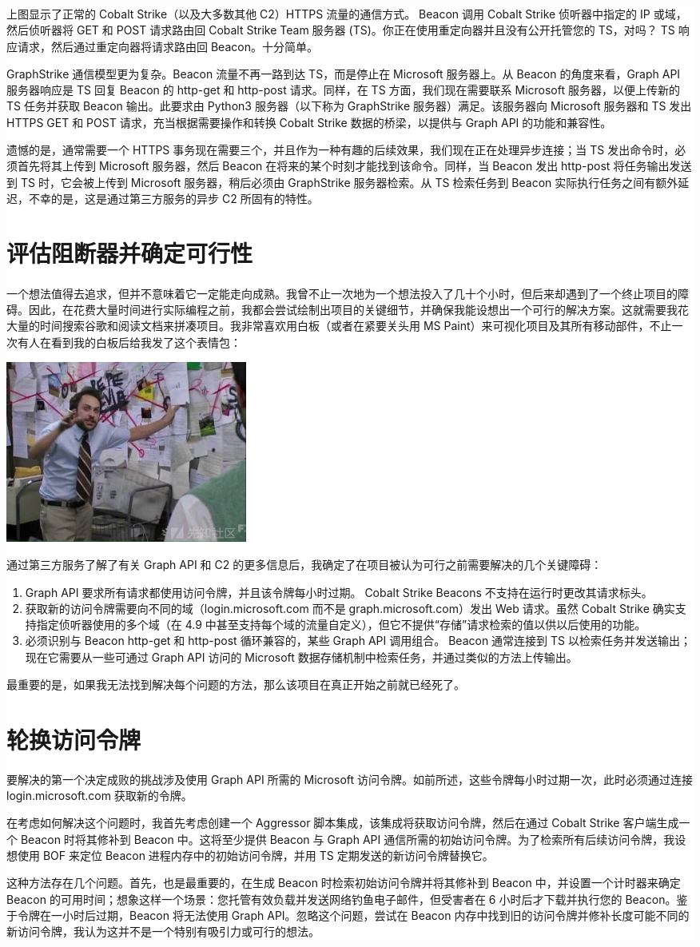 上图显示了正常的 Cobalt Strike（以及大多数其他 C2）HTTPS 流量的通信方式。 Beacon 调用 Cobalt Strike 侦听器中指定的 IP 或域，然后侦听器将 GET 和 POST 请求路由回 Cobalt Strike Team 服务器 (TS)。你正在使用重定向器并且没有公开托管您的 TS，对吗？ TS 响应请求，然后通过重定向器将请求路由回 Beacon。十分简单。

GraphStrike 通信模型更为复杂。Beacon 流量不再一路到达 TS，而是停止在 Microsoft 服务器上。从 Beacon 的角度来看，Graph API 服务器响应是 TS 回复 Beacon 的 http-get 和 http-post 请求。同样，在 TS 方面，我们现在需要联系 Microsoft 服务器，以便上传新的 TS 任务并获取 Beacon 输出。此要求由 Python3 服务器（以下称为 GraphStrike 服务器）满足。该服务器向 Microsoft 服务器和 TS 发出 HTTPS GET 和 POST 请求，充当根据需要操作和转换 Cobalt Strike 数据的桥梁，以提供与 Graph API 的功能和兼容性。

遗憾的是，通常需要一个 HTTPS 事务现在需要三个，并且作为一种有趣的后续效果，我们现在正在处理异步连接；当 TS 发出命令时，必须首先将其上传到 Microsoft 服务器，然后 Beacon 在将来的某个时刻才能找到该命令。同样，当 Beacon 发出 http-post 将任务输出发送到 TS 时，它会被上传到 Microsoft 服务器，稍后必须由 GraphStrike 服务器检索。从 TS 检索任务到 Beacon 实际执行任务之间有额外延迟，不幸的是，这是通过第三方服务的异步 C2 所固有的特性。

# 评估阻断器并确定可行性

一个想法值得去追求，但并不意味着它一定能走向成熟。我曾不止一次地为一个想法投入了几十个小时，但后来却遇到了一个终止项目的障碍。因此，在花费大量时间进行实际编程之前，我都会尝试绘制出项目的关键细节，并确保我能设想出一个可行的解决方案。这就需要我花大量的时间搜索谷歌和阅读文档来拼凑项目。我非常喜欢用白板（或者在紧要关头用 MS Paint）来可视化项目及其所有移动部件，不止一次有人在看到我的白板后给我发了这个表情包：

[![](assets/1709614992-d9df21fed5d46536a184714f5e2dd227.png)](https://xzfile.aliyuncs.com/media/upload/picture/20240302221129-c3f8e9c4-d89e-1.png)

通过第三方服务了解了有关 Graph API 和 C2 的更多信息后，我确定了在项目被认为可行之前需要解决的几个关键障碍：

1.  Graph API 要求所有请求都使用访问令牌，并且该令牌每小时过期。 Cobalt Strike Beacons 不支持在运行时更改其请求标头。
2.  获取新的访问令牌需要向不同的域（login.microsoft.com 而不是 graph.microsoft.com）发出 Web 请求。虽然 Cobalt Strike 确实支持指定侦听器使用的多个域（在 4.9 中甚至支持每个域的流量自定义），但它不提供“存储”请求检索的值以供以后使用的功能。
3.  必须识别与 Beacon http-get 和 http-post 循环兼容的，某些 Graph API 调用组合。 Beacon 通常连接到 TS 以检索任务并发送输出；现在它需要从一些可通过 Graph API 访问的 Microsoft 数据存储机制中检索任务，并通过类似的方法上传输出。

最重要的是，如果我无法找到解决每个问题的方法，那么该项目在真正开始之前就已经死了。

# 轮换访问令牌

要解决的第一个决定成败的挑战涉及使用 Graph API 所需的 Microsoft 访问令牌。如前所述，这些令牌每小时过期一次，此时必须通过连接 login.microsoft.com 获取新的令牌。

在考虑如何解决这个问题时，我首先考虑创建一个 Aggressor 脚本集成，该集成将获取访问令牌，然后在通过 Cobalt Strike 客户端生成一个 Beacon 时将其修补到 Beacon 中。这将至少提供 Beacon 与 Graph API 通信所需的初始访问令牌。为了检索所有后续访问令牌，我设想使用 BOF 来定位 Beacon 进程内存中的初始访问令牌，并用 TS 定期发送的新访问令牌替换它。

这种方法存在几个问题。首先，也是最重要的，在生成 Beacon 时检索初始访问令牌并将其修补到 Beacon 中，并设置一个计时器来确定 Beacon 的可用时间；想象这样一个场景：您托管有效负载并发送网络钓鱼电子邮件，但受害者在 6 小时后才下载并执行您的 Beacon。鉴于令牌在一小时后过期，Beacon 将无法使用 Graph API。忽略这个问题，尝试在 Beacon 内存中找到旧的访问令牌并修补长度可能不同的新访问令牌，我认为这并不是一个特别有吸引力或可行的想法。
